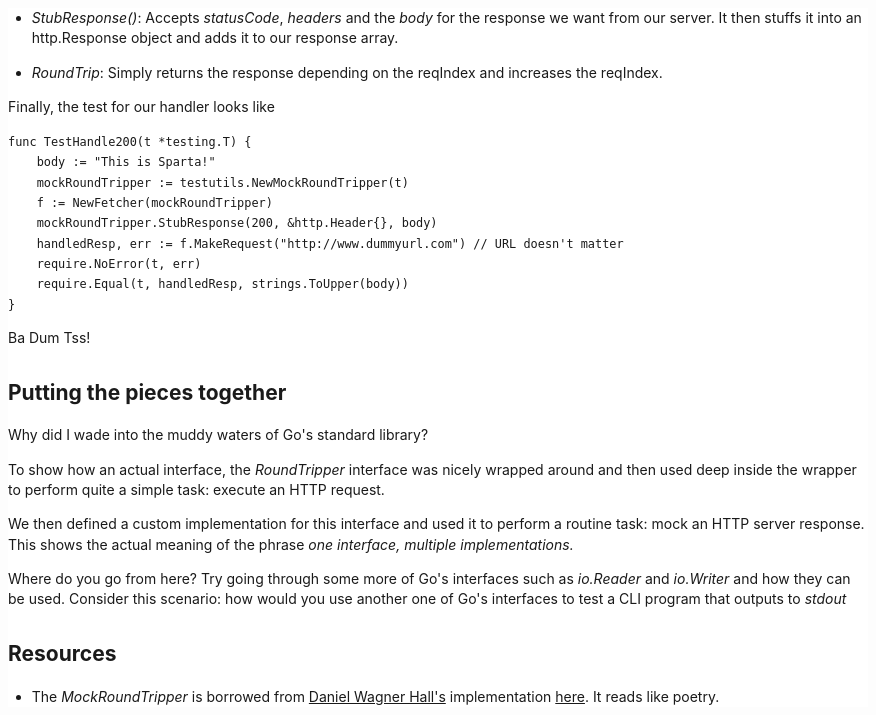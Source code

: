 - _StubResponse()_: Accepts _statusCode_, _headers_ and the _body_ for the response we want from our server. It then stuffs it into an http.Response object and adds it to our response array.

- _RoundTrip_: Simply returns the response depending on the reqIndex and increases the reqIndex.


Finally, the test for our handler looks like

```
func TestHandle200(t *testing.T) {
	body := "This is Sparta!"
	mockRoundTripper := testutils.NewMockRoundTripper(t)
	f := NewFetcher(mockRoundTripper)
	mockRoundTripper.StubResponse(200, &http.Header{}, body)
	handledResp, err := f.MakeRequest("http://www.dummyurl.com") // URL doesn't matter 
	require.NoError(t, err)
	require.Equal(t, handledResp, strings.ToUpper(body))
}
```

Ba Dum Tss!

## Putting the pieces together

Why did I wade into the muddy waters of Go's standard library?

To show how an actual interface, the _RoundTripper_ interface was nicely wrapped around and then used deep inside the wrapper to perform quite a simple task: execute an HTTP request.

We then defined a custom implementation for this interface and used it to perform a routine task: mock an HTTP server response. This shows the actual meaning of the phrase _one interface, multiple implementations._

Where do you go from here? Try going through some more of Go's interfaces such as _io.Reader_ and _io.Writer_ and how they can be used. Consider this scenario: how would you use another one of Go's interfaces to test a CLI program that outputs to _stdout_

## Resources

- The _MockRoundTripper_ is borrowed from [Daniel Wagner Hall's](https://github.com/illicitonion) implementation [here](https://github.com/CodeYourFuture/immersive-go-course/blob/impl/output-and-error-handling/projects/output-and-error-handling/testutils/mock_round_tripper.go). It reads like poetry.